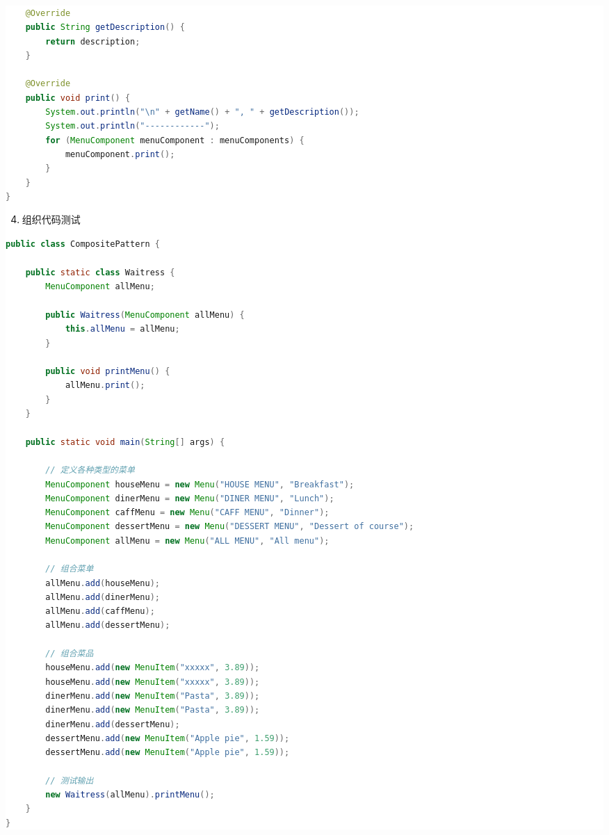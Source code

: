 ```java
    @Override
    public String getDescription() {
        return description;
    }

    @Override
    public void print() {
        System.out.println("\n" + getName() + ", " + getDescription());
        System.out.println("------------");
        for (MenuComponent menuComponent : menuComponents) {
            menuComponent.print();
        }
    }
}
```

4. 组织代码测试

```java
public class CompositePattern {

    public static class Waitress {
        MenuComponent allMenu;

        public Waitress(MenuComponent allMenu) {
            this.allMenu = allMenu;
        }

        public void printMenu() {
            allMenu.print();
        }
    }

    public static void main(String[] args) {

        // 定义各种类型的菜单
        MenuComponent houseMenu = new Menu("HOUSE MENU", "Breakfast");
        MenuComponent dinerMenu = new Menu("DINER MENU", "Lunch");
        MenuComponent caffMenu = new Menu("CAFF MENU", "Dinner");
        MenuComponent dessertMenu = new Menu("DESSERT MENU", "Dessert of course");
        MenuComponent allMenu = new Menu("ALL MENU", "All menu");

        // 组合菜单
        allMenu.add(houseMenu);
        allMenu.add(dinerMenu);
        allMenu.add(caffMenu);
        allMenu.add(dessertMenu);

        // 组合菜品
        houseMenu.add(new MenuItem("xxxxx", 3.89));
        houseMenu.add(new MenuItem("xxxxx", 3.89));
        dinerMenu.add(new MenuItem("Pasta", 3.89));
        dinerMenu.add(new MenuItem("Pasta", 3.89));
        dinerMenu.add(dessertMenu);
        dessertMenu.add(new MenuItem("Apple pie", 1.59));
        dessertMenu.add(new MenuItem("Apple pie", 1.59));

        // 测试输出
        new Waitress(allMenu).printMenu();
    }
}
```

